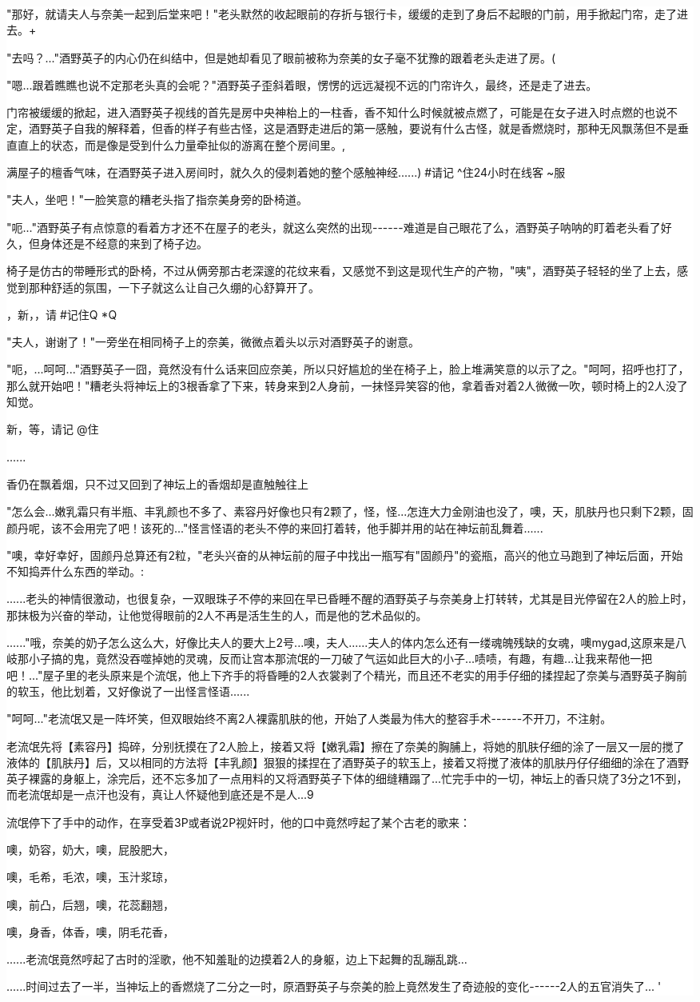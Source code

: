"那好，就请夫人与奈美一起到后堂来吧！"老头默然的收起眼前的存折与银行卡，缓缓的走到了身后不起眼的门前，用手掀起门帘，走了进去。+

"去吗？..."酒野英子的内心仍在纠结中，但是她却看见了眼前被称为奈美的女子毫不犹豫的跟着老头走进了房。(

"嗯...跟着瞧瞧也说不定那老头真的会呢？"酒野英子歪斜着眼，愣愣的远远凝视不远的门帘许久，最终，还是走了进去。

门帘被缓缓的掀起，进入酒野英子视线的首先是房中央神枱上的一柱香，香不知什么时候就被点燃了，可能是在女子进入时点燃的也说不定，酒野英子自我的解释着，但香的样子有些古怪，这是酒野走进后的第一感触，要说有什么古怪，就是香燃烧时，那种无风飘荡但不是垂直直上的状态，而是像是受到什么力量牵扯似的游离在整个房间里。,

满屋子的檀香气味，在酒野英子进入房间时，就久久的侵刺着她的整个感触神经......)
 #请记 ^住24小时在线客 ~服

"夫人，坐吧！"一脸笑意的糟老头指了指奈美身旁的卧椅道。

"呃..."酒野英子有点惊意的看着方才还不在屋子的老头，就这么突然的出现------难道是自己眼花了么，酒野英子呐呐的盯着老头看了好久，但身体还是不经意的来到了椅子边。

椅子是仿古的带睡形式的卧椅，不过从俩旁那古老深邃的花纹来看，又感觉不到这是现代生产的产物，"咦"，酒野英子轻轻的坐了上去，感觉到那种舒适的氛围，一下子就这么让自己久绷的心舒算开了。

，新，，请 #记住Q *Q

"夫人，谢谢了！"一旁坐在相同椅子上的奈美，微微点着头以示对酒野英子的谢意。

"呃，...呵呵..."酒野英子一囧，竟然没有什么话来回应奈美，所以只好尴尬的坐在椅子上，脸上堆满笑意的以示了之。"呵呵，招呼也打了，那么就开始吧！"糟老头将神坛上的3根香拿了下来，转身来到2人身前，一抹怪异笑容的他，拿着香对着2人微微一吹，顿时椅上的2人没了知觉。

新，等，请记 @住

......

香仍在飘着烟，只不过又回到了神坛上的香烟却是直触触往上

"怎么会...嫩乳霜只有半瓶、丰乳颜也不多了、素容丹好像也只有2颗了，怪，怪...怎连大力金刚油也没了，噢，天，肌肤丹也只剩下2颗，固颜丹呢，该不会用完了吧！该死的..."怪言怪语的老头不停的来回打着转，他手脚并用的站在神坛前乱舞着......

"噢，幸好幸好，固颜丹总算还有2粒，"老头兴奋的从神坛前的屉子中找出一瓶写有"固颜丹"的瓷瓶，高兴的他立马跑到了神坛后面，开始不知捣弄什么东西的举动。:

......老头的神情很激动，也很复杂，一双眼珠子不停的来回在早已昏睡不醒的酒野英子与奈美身上打转转，尤其是目光停留在2人的脸上时，那抹极为兴奋的举动，让他觉得眼前的2人不再是活生生的人，而是他的艺术品似的。

......"哦，奈美的奶子怎么这么大，好像比夫人的要大上2号...噢，夫人......夫人的体内怎么还有一缕魂魄残缺的女魂，噢mygad,这原来是八岐那小子搞的鬼，竟然没吞噬掉她的灵魂，反而让宫本那流氓的一刀破了气运如此巨大的小子...啧啧，有趣，有趣...让我来帮他一把吧！..."屋子里的老头原来是个流氓，他上下齐手的将昏睡的2人衣裳剥了个精光，而且还不老实的用手仔细的揉捏起了奈美与酒野英子胸前的软玉，他比划着，又好像说了一出怪言怪语......

"呵呵..."老流氓又是一阵坏笑，但双眼始终不离2人裸露肌肤的他，开始了人类最为伟大的整容手术------不开刀，不注射。

老流氓先将【素容丹】捣碎，分别抚摸在了2人脸上，接着又将【嫩乳霜】擦在了奈美的胸脯上，将她的肌肤仔细的涂了一层又一层的搅了液体的【肌肤丹】后，又以相同的方法将【丰乳颜】狠狠的揉捏在了酒野英子的软玉上，接着又将搅了液体的肌肤丹仔仔细细的涂在了酒野英子裸露的身躯上，涂完后，还不忘多加了一点用料的又将酒野英子下体的细缝糟蹋了...忙完手中的一切，神坛上的香只烧了3分之1不到，而老流氓却是一点汗也没有，真让人怀疑他到底还是不是人...9

流氓停下了手中的动作，在享受着3P或者说2P视奸时，他的口中竟然哼起了某个古老的歌来：

噢，奶容，奶大，噢，屁股肥大，

噢，毛希，毛浓，噢，玉汁浆琼，

噢，前凸，后翘，噢，花蕊翻翘，

噢，身香，体香，噢，阴毛花香，

......老流氓竟然哼起了古时的淫歌，他不知羞耻的边摸着2人的身躯，边上下起舞的乱蹦乱跳...

......时间过去了一半，当神坛上的香燃烧了二分之一时，原酒野英子与奈美的脸上竟然发生了奇迹般的变化------2人的五官消失了... '
